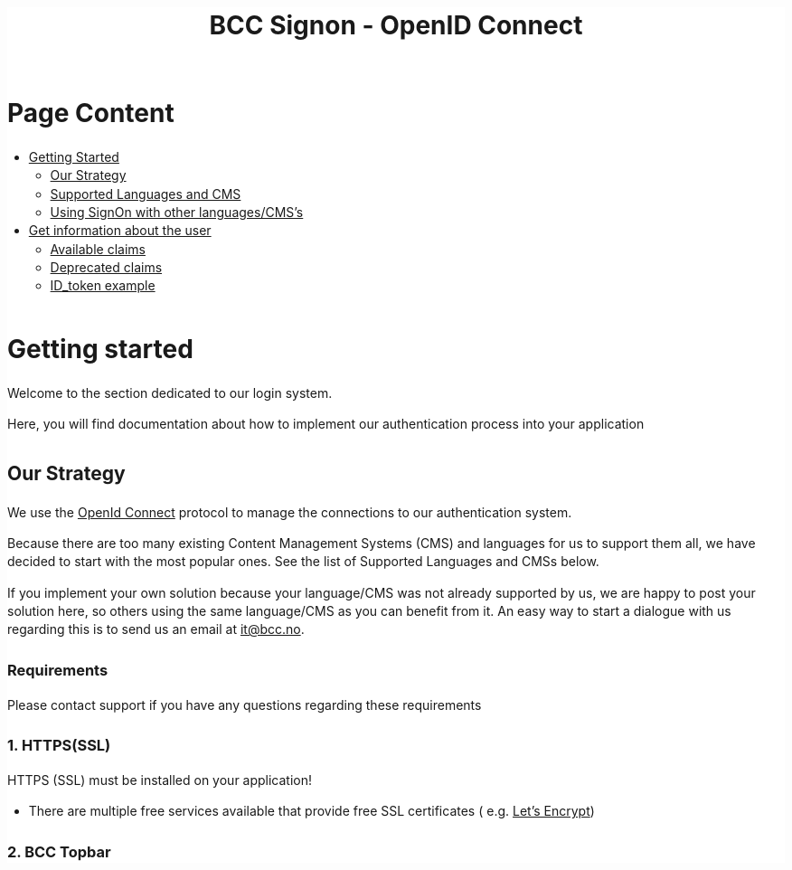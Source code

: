 ﻿---
title: BCC Signon - OpenID Connect
description: Technical documentation and guides for software development in BCC
---

# Page Content

* [Getting Started](#getting-started)
    * [Our Strategy](#our-strategy)
    * [Supported Languages and CMS](#supported-languages-and-cms)
    * [Using SignOn with other languages/CMS’s](#using-signon-with-other-languagescmss)
* [Get information about the user](#get-information-about-the-user)
    * [Available claims](#available-claims)
    * [Deprecated claims](#deprecated-claims)
    * [ID_token example](#id_token-example)

# Getting started

Welcome to the section dedicated to our login system.

Here, you will find documentation about how to implement our authentication process into your application

## Our Strategy

We use the [OpenId Connect](https://openid.net/connect/) protocol to manage the connections to our authentication
system.

Because there are too many existing Content Management Systems (CMS) and languages for us to support them all, we have
decided to start with the most popular ones. See the list of Supported Languages and CMSs below.

If you implement your own solution because your language/CMS was not already supported by us, we are happy to post your
solution here, so others using the same language/CMS as you can benefit from it. An easy way to start a dialogue with us
regarding this is to send us an email at it@bcc.no.

### Requirements

Please contact support if you have any questions regarding these requirements

### 1. HTTPS(SSL)

HTTPS (SSL) must be installed on your application!

* There are multiple free services available that provide free SSL certificates (
  e.g. [Let’s Encrypt](https://letsencrypt.org/))

### 2. BCC Topbar
